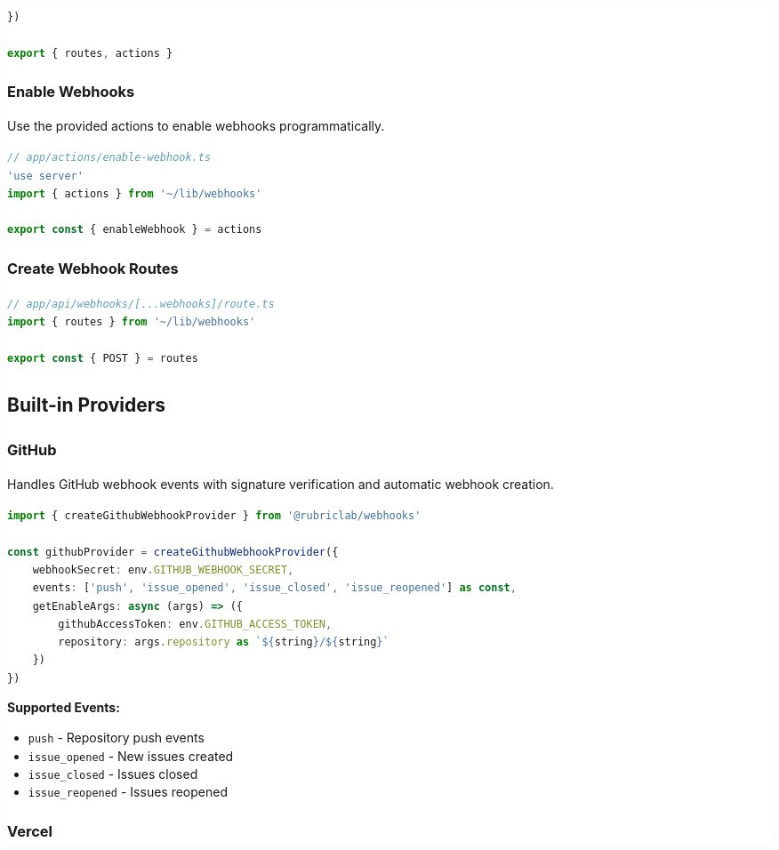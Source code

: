 ```ts
})

export { routes, actions }
```

### Enable Webhooks

Use the provided actions to enable webhooks programmatically.

```ts
// app/actions/enable-webhook.ts
'use server'
import { actions } from '~/lib/webhooks'

export const { enableWebhook } = actions
```

### Create Webhook Routes

```ts
// app/api/webhooks/[...webhooks]/route.ts
import { routes } from '~/lib/webhooks'

export const { POST } = routes
```

## Built-in Providers

### GitHub

Handles GitHub webhook events with signature verification and automatic webhook creation.

```ts
import { createGithubWebhookProvider } from '@rubriclab/webhooks'

const githubProvider = createGithubWebhookProvider({
	webhookSecret: env.GITHUB_WEBHOOK_SECRET,
	events: ['push', 'issue_opened', 'issue_closed', 'issue_reopened'] as const,
	getEnableArgs: async (args) => ({
		githubAccessToken: env.GITHUB_ACCESS_TOKEN,
		repository: args.repository as `${string}/${string}`
	})
})
```

**Supported Events:**
- `push` - Repository push events
- `issue_opened` - New issues created
- `issue_closed` - Issues closed
- `issue_reopened` - Issues reopened

### Vercel
